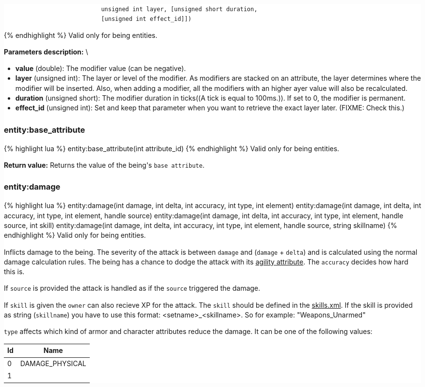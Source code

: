                                 unsigned int layer, [unsigned short duration,
                                [unsigned int effect_id]])
{% endhighlight %}
Valid only for being entities.

**Parameters description:** \\
  * **value** (double): The modifier value (can be negative).
  * **layer** (unsigned int): The layer or level of the modifier.
    As modifiers are stacked on an attribute, the layer determines
    where the modifier will be inserted. Also, when adding a modifier,
    all the modifiers with an higher ayer value will also be recalculated.
  * **duration** (unsigned short): The modifier duration in ticks((A tick is
    equal to 100ms.)). If set to 0, the modifier is permanent.
  * **effect_id** (unsigned int): Set and keep that parameter when you want
    to retrieve the exact layer later. (FIXME: Check this.)
### entity:base_attribute
{% highlight lua %}
entity:base_attribute(int attribute_id)
{% endhighlight %}
Valid only for being entities.

**Return value:** Returns the value of the being's `base attribute`.
### entity:damage
{% highlight lua %}
entity:damage(int damage, int delta,
              int accuracy, int type, int element)
entity:damage(int damage, int delta, int accuracy,
              int type, int element, handle source)
entity:damage(int damage, int delta, int accuracy,
              int type, int element, handle source, int skill)
entity:damage(int damage, int delta, int accuracy,
              int type, int element, handle source, string skillname)
{% endhighlight %}
Valid only for being entities.

Inflicts damage to the being. The severity of the attack is between
`damage` and (`damage` + `delta`) and is calculated using the normal
damage calculation rules. The being has a chance to
dodge the attack with its
[agility attribute](attributes.xml.html). The `accuracy` decides how hard this is.

If `source` is provided the attack is handled as if the `source`
triggered the damage.

If `skill` is given the `owner` can also recieve XP for the attack. The
`skill` should be defined in the [skills.xml](skills.xml.html). If the skill
is provided as string (`skillname`) you have to use this format:
&lt;setname&gt;_&lt;skillname&gt;. So for example: "Weapons_Unarmed"

`type` affects which kind of armor and character attributes reduce the
damage. It can be one of the following values:
<table class="table table-bordered table-hover">
    <thead>
        <tr>
            <th>Id</th>
            <th>Name</th>
        </tr>
    </thead>
    <tbody>
        <tr>
            <td>0</td>
            <td>DAMAGE_PHYSICAL</td>
        </tr>
        <tr>
            <td>1</td>